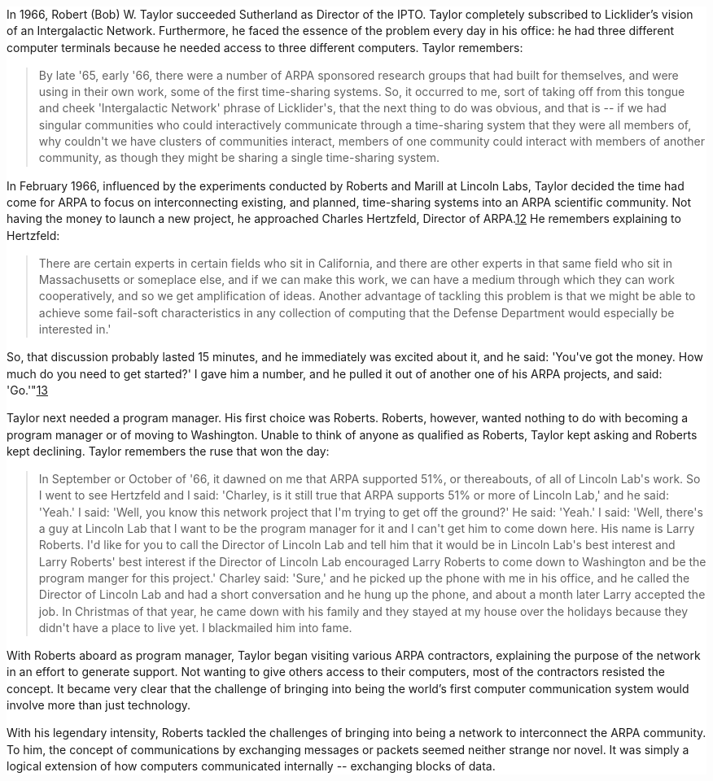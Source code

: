 
In 1966, Robert (Bob) W. Taylor succeeded Sutherland as Director of the IPTO. Taylor completely subscribed to Licklider’s vision of an Intergalactic Network. Furthermore, he faced the essence of the problem every day in his office: he had three different computer terminals because he needed access to three different computers. Taylor remembers:

>By late '65, early '66, there were a number of ARPA sponsored research groups that had built for themselves, and were using in their own work, some of the first time-sharing systems. So, it occurred to me, sort of taking off from this tongue and cheek 'Intergalactic Network' phrase of Licklider's, that the next thing to do was obvious, and that is -- if we had singular communities who could interactively communicate through a time-sharing system that they were all members of, why couldn't we have clusters of communities interact, members of one community could interact with members of another community, as though they might be sharing a single time-sharing system.

In February 1966, influenced by the experiments conducted by Roberts and Marill at Lincoln Labs, Taylor decided the time had come for ARPA to focus on interconnecting existing, and planned, time-sharing systems into an ARPA scientific community. Not having the money to launch a new project, he approached Charles Hertzfeld, Director of ARPA.<a name="fnloc12" href="#fn12">12</a> He remembers explaining to Hertzfeld:

>There are certain experts in certain fields who sit in California, and there are other experts in that same field who sit in Massachusetts or someplace else, and if we can make this work, we can have a medium through which they can work cooperatively, and so we get amplification of ideas. Another advantage of tackling this problem is that we might be able to achieve some fail-soft characteristics in any collection of computing that the Defense Department would especially be interested in.'

So, that discussion probably lasted 15 minutes, and he immediately was excited about it, and he said: 'You've got the money. How much do you need to get started?'  I gave him a number, and he pulled it out of another one of his ARPA projects, and said: 'Go.'"<a name="fnloc13" href="#fn13">13</a>

Taylor next needed a program manager. His first choice was Roberts. Roberts, however, wanted nothing to do with becoming a program manager or of moving to Washington. Unable to think of anyone as qualified as Roberts, Taylor kept asking and Roberts kept declining. Taylor remembers the ruse that won the day:

>In September or October of '66, it dawned on me that ARPA supported 51%, or thereabouts, of all of Lincoln Lab's work. So I went to see Hertzfeld and I said: 'Charley, is it still true that ARPA supports 51% or more of Lincoln Lab,' and he said: 'Yeah.' I said: 'Well, you know this network project that I'm trying to get off the ground?' He said: 'Yeah.' I said: 'Well, there's a guy at Lincoln Lab that I want to be the program manager for it and I can't get him to come down here. His name is Larry Roberts. I'd like for you to call the Director of Lincoln Lab and tell him that it would be in Lincoln Lab's best interest and Larry Roberts' best interest if the Director of Lincoln Lab encouraged Larry Roberts to come down to Washington and be the program manger for this project.' Charley said: 'Sure,' and he picked up the phone with me in his office, and he called the Director of Lincoln Lab and had a short conversation and he hung up the phone, and about a month later Larry accepted the job. In Christmas of that year, he came down with his family and they stayed at my house over the holidays because they didn't have a place to live yet. I blackmailed him into fame.

With Roberts aboard as program manager, Taylor began visiting various ARPA contractors, explaining the purpose of the network in an effort to generate support. Not wanting to give others access to their computers, most of the contractors resisted the concept. It became very clear that the challenge of bringing into being the world’s first computer communication system would involve more than just technology.

With his legendary intensity, Roberts tackled the challenges of bringing into being a network to interconnect the ARPA community. To him, the concept of communications by exchanging messages or packets seemed neither strange nor novel. It was simply a logical extension of how computers communicated internally -- exchanging blocks of data.
